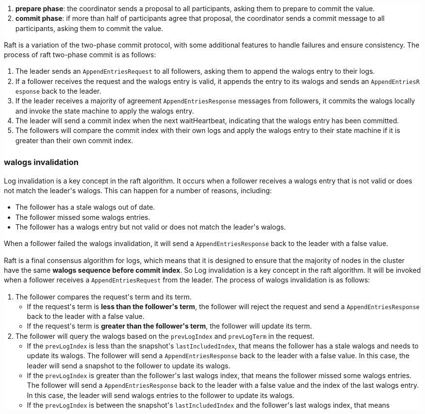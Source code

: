 1. **prepare phase**: the coordinator sends a proposal to all participants, asking them to prepare to commit the value.
2. **commit phase**: if more than half of participants agree that proposal, the coordinator sends a commit message to
   all participants, asking them to commit the value.

Raft is a variation of the two-phase commit protocol, with some additional features to handle failures and ensure
consistency. The process of raft two-phase commit is as follows:

1. The leader sends an `AppendEntriesRequest` to all followers, asking them to append the walogs entry to their logs.
2. If a follower receives the request and the walogs entry is valid, it appends the entry to its walogs and sends an
   `AppendEntriesResponse` back to the leader.
3. If the leader receives a majority of agreement `AppendEntriesResponse` messages from followers, it commits the walogs
   locally
   and invoke the state machine to apply the walogs entry.
4. The leader will send a commit index when the next waitHeartbeat, indicating that the walogs entry has been committed.
5. The followers will compare the commit index with their own logs and apply the walogs entry to their state machine if it
   is greater than their own commit index.

### walogs invalidation

Log invalidation is a key concept in the raft algorithm. It occurs when a follower receives a walogs entry that is not
valid or does not match the leader's walogs. This can happen for a number of reasons, including:

- The follower has a stale walogs out of date.
- The follower missed some walogs entries.
- The follower has a walogs entry but not valid or does not match the leader's walogs.

When a follower failed the walogs invalidation, it will send a `AppendEntriesResponse` back to the leader with
a false value.

Raft is a final consensus algorithm for logs, which means that it is designed to ensure that the majority of nodes in
the cluster have the same **walogs sequence before commit index**. So Log invalidation is a key concept in the raft
algorithm. It will be invoked when a follower receives a `AppendEntriesRequest` from the leader. The process of walogs
invalidation is as follows:

1. The follower compares the request's term and its term.
    - If the request's term is **less than the follower's term**, the follower will reject the request and send a
      `AppendEntriesResponse` back to the leader with a false value.
    - If the request's term is **greater than the follower's term**, the follower will update its term.
2. The follower will query the walogs based on the `prevLogIndex` and `prevLogTerm` in the request.
    - If the `prevLogIndex` is less than the snapshot's `lastIncludedIndex`, that means the follower has a stale walogs and
      needs to update its walogs. The follower will send a `AppendEntriesResponse` back to the leader with a false value.
      In this case, the leader will send a snapshot to the follower to update its walogs.
    - If the `prevLogIndex` is greater than the follower's last walogs index, that means the follower missed some walogs
      entries. The follower will send a `AppendEntriesResponse` back to the leader with a false value and the index of
      the last walogs entry. In this case, the leader will send walogs entries to the follower to update its walogs.
    - If the `prevLogIndex` is between the snapshot's `lastIncludedIndex` and the follower's last walogs index, that means